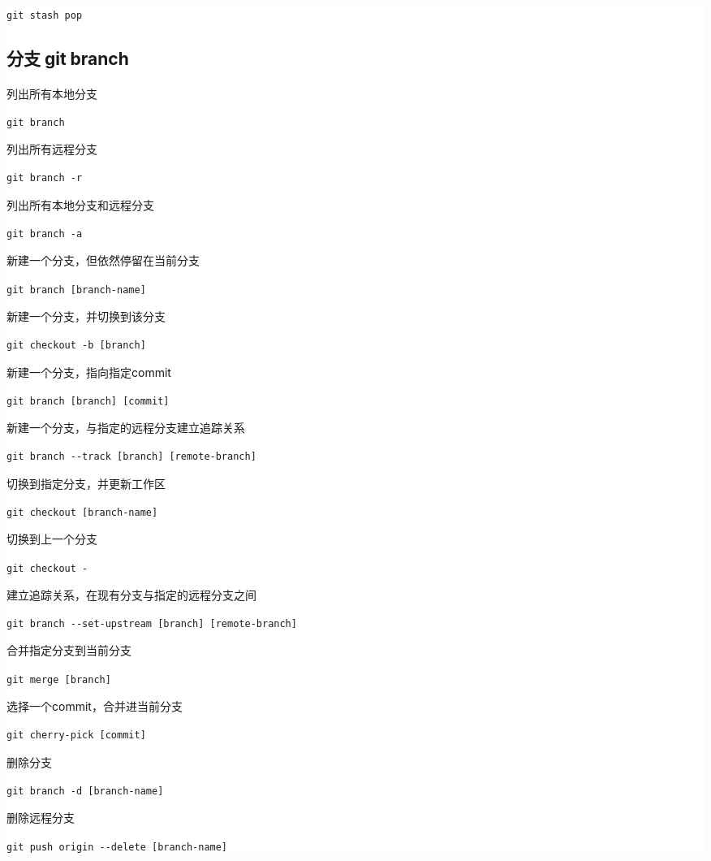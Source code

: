```shell
git stash pop
```
## 分支 git branch
列出所有本地分支
```shell
git branch
```
列出所有远程分支
```shell
git branch -r
```
列出所有本地分支和远程分支
```shell
git branch -a
```
新建一个分支，但依然停留在当前分支
```shell
git branch [branch-name]
```
新建一个分支，并切换到该分支
```shell
git checkout -b [branch]
```
新建一个分支，指向指定commit
```shell
git branch [branch] [commit]
```
 新建一个分支，与指定的远程分支建立追踪关系
```shell
git branch --track [branch] [remote-branch]
```
切换到指定分支，并更新工作区
```shell
git checkout [branch-name]
```
切换到上一个分支
```shell
git checkout -
```
 建立追踪关系，在现有分支与指定的远程分支之间
```shell
git branch --set-upstream [branch] [remote-branch]
```
合并指定分支到当前分支
```shell
git merge [branch]
```
选择一个commit，合并进当前分支
```shell
git cherry-pick [commit]
```
删除分支
```shell
git branch -d [branch-name]
```
删除远程分支
```shell
git push origin --delete [branch-name]
```
